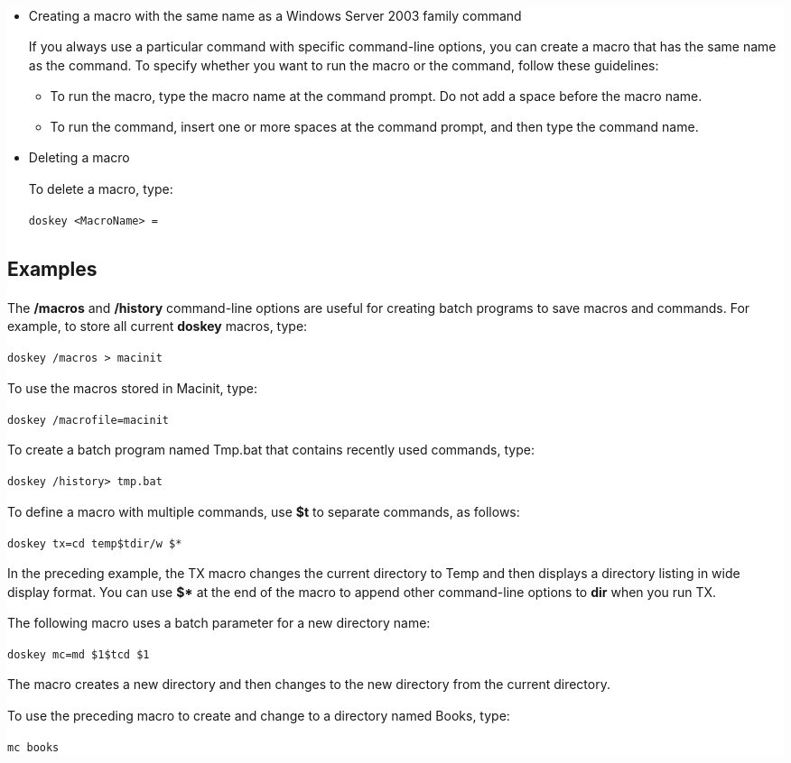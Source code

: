 -   Creating a macro with the same name as a Windows Server 2003 family command  
  
    If you always use a particular command with specific command\-line options, you can create a macro that has the same name as the command. To specify whether you want to run the macro or the command, follow these guidelines:  
  
    -   To run the macro, type the macro name at the command prompt. Do not add a space before the macro name.  
  
    -   To run the command, insert one or more spaces at the command prompt, and then type the command name.  
  
-   Deleting a macro  
  
    To delete a macro, type:  
  
    ```  
    doskey <MacroName> =  
    ```  
  
## <a name="BKMK_examples"></a>Examples  
The **\/macros** and **\/history** command\-line options are useful for creating batch programs to save macros and commands. For example, to store all current **doskey** macros, type:  
  
```  
doskey /macros > macinit   
```  
  
To use the macros stored in Macinit, type:  
  
```  
doskey /macrofile=macinit   
```  
  
To create a batch program named Tmp.bat that contains recently used commands, type:  
  
```  
doskey /history> tmp.bat   
```  
  
To define a macro with multiple commands, use **$t** to separate commands, as follows:  
  
```  
doskey tx=cd temp$tdir/w $*  
```  
  
In the preceding example, the TX macro changes the current directory to Temp and then displays a directory listing in wide display format. You can use **$\*** at the end of the macro to append other command\-line options to **dir** when you run TX.  
  
The following macro uses a batch parameter for a new directory name:  
  
```  
doskey mc=md $1$tcd $1  
```  
  
The macro creates a new directory and then changes to the new directory from the current directory.  
  
To use the preceding macro to create and change to a directory named Books, type:  
  
```  
mc books  
```  
  